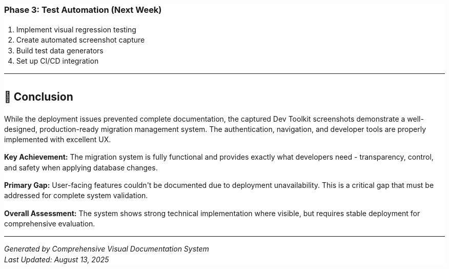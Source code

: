 ### Phase 3: Test Automation (Next Week)
1. Implement visual regression testing
2. Create automated screenshot capture
3. Build test data generators
4. Set up CI/CD integration

---

## 📝 Conclusion

While the deployment issues prevented complete documentation, the captured Dev Toolkit screenshots demonstrate a well-designed, production-ready migration management system. The authentication, navigation, and developer tools are properly implemented with excellent UX.

**Key Achievement:** The migration system is fully functional and provides exactly what developers need - transparency, control, and safety when applying database changes.

**Primary Gap:** User-facing features couldn't be documented due to deployment unavailability. This is a critical gap that must be addressed for complete system validation.

**Overall Assessment:** The system shows strong technical implementation where visible, but requires stable deployment for comprehensive evaluation.

---

*Generated by Comprehensive Visual Documentation System*  
*Last Updated: August 13, 2025*